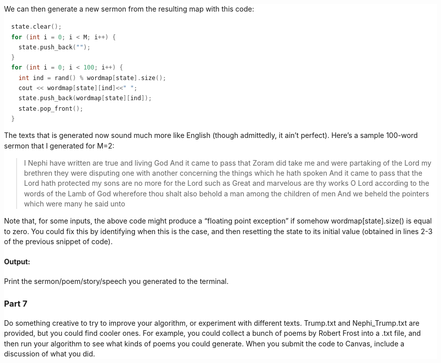 We can then generate a new sermon from the resulting map with this code:

``` c++
  state.clear();
  for (int i = 0; i < M; i++) {
    state.push_back("");
  }
  for (int i = 0; i < 100; i++) {
    int ind = rand() % wordmap[state].size();
    cout << wordmap[state][ind]<<" ";
    state.push_back(wordmap[state][ind]);
    state.pop_front();
  }
```
The texts that is generated now sound much more like English (though admittedly, it ain’t perfect).
Here’s a sample 100-word sermon that I generated for M=2:

> I Nephi have written are true and living God And it came to pass that Zoram did take me and were partaking of the Lord my brethren they were disputing one with another concerning the things which he hath spoken And it came to pass that the Lord hath protected my sons are no more for the Lord such as Great and marvelous are thy works O Lord according to the words of the Lamb of God wherefore thou shalt also behold a man among the children of men And we beheld the pointers which were many he said unto

Note that, for some inputs, the above code might produce a “floating point exception” if somehow
wordmap[state].size() is equal to zero. You could fix this by identifying when this is the case, and
then resetting the state to its initial value (obtained in lines 2-3 of the previous snippet of code).

#### Output: 
Print the sermon/poem/story/speech you generated to the terminal.

### Part 7
Do something creative to try to improve your algorithm, or experiment with different texts.
Trump.txt and Nephi_Trump.txt are provided, but you could find cooler ones. For example, you
could collect a bunch of poems by Robert Frost into a .txt file, and then run your algorithm to see
what kinds of poems you could generate. When you submit the code to Canvas, include a discussion of what you did.

